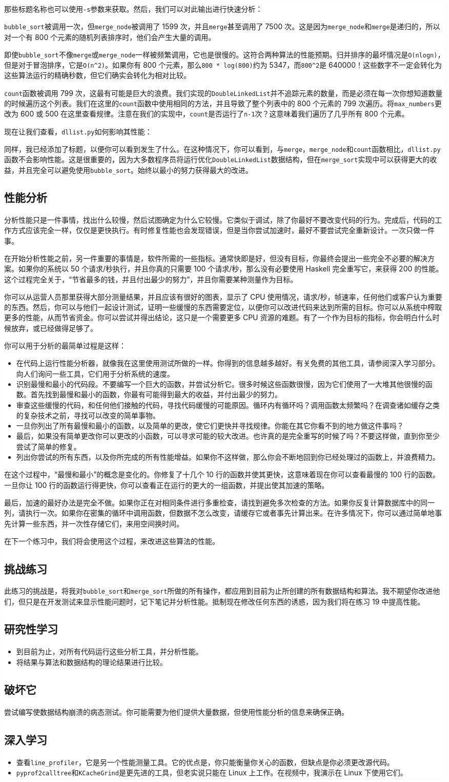 那些标题名称也可以使用`-s`参数来获取。然后，我们可以对此输出进行快速分析：

`bubble_sort`被调用一次，但`merge_node`被调用了 1599 次，并且`merge`甚至调用了 7500 次。这是因为`merge_node`和`merge`是递归的，所以对一个有 800 个元素的随机列表排序时，他们会产生大量的调用。

即使`bubble_sort`不像`merge`或`merge_node`一样被频繁调用，它也是很慢的。这符合两种算法的性能预期。归并排序的最坏情况是`O(nlogn)`，但是对于冒泡排序，它是`O(n^2)`。如果你有 800 个元素，那么`800 * log(800)`约为 5347，而`800^2`是 640000！这些数字不一定会转化为这些算法运行的精确秒数，但它们确实会转化为相对比较。

`count`函数被调用 799 次，这最有可能是巨大的浪费。我们实现的`DoubleLinkedList`并不追踪元素的数量，而是必须在每一次你想知道数量的时候遍历这个列表。我们在这里的`count`函数中使用相同的方法，并且导致了整个列表中的 800 个元素的 799 次遍历。将`max_numbers`更改为 600 或 500 在这里查看规律。注意在我们的实现中，`count`是否运行了`n-1`次？这意味着我们遍历了几乎所有 800 个元素。

现在让我们查看，`dllist.py`如何影响其性能：

同样，我已经添加了标题，以便你可以看到发生了什么。在这种情况下，你可以看到，与`merge`，`merge_node`和`count`函数相比，`dllist.py`函数不会影响性能。这是很重要的，因为大多数程序员将运行优化`DoubleLinkedList`数据结构，但在`merge_sort`实现中可以获得更大的收益，并且完全可以避免使用`bubble_sort`。始终以最小的努力获得最大的改进。

## 性能分析

分析性能只是一件事情，找出什么较慢，然后试图确定为什么它较慢。它类似于调试，除了你最好不要改变代码的行为。完成后，代码的工作方式应该完全一样，仅仅是更快执行。有时修复性能也会发现错误，但是当你尝试加速时，最好不要尝试完全重新设计。一次只做一件事。

在开始分析性能之前，另一件重要的事情是，软件所需的一些指标。通常快即是好，但没有目标，你最终会提出一些完全不必要的解决方案。如果你的系统以 50 个请求/秒执行，并且你真的只需要 100 个请求/秒，那么没有必要使用 Haskell 完全重写它，来获得 200 的性能。这个过程完全关于，“节省最多的钱，并且付出最少的努力”，并且你需要某种测量作为目标。

你可以从运营人员那里获得大部分测量结果，并且应该有很好的图表，显示了 CPU 使用情况，请求/秒，帧速率，任何他们或客户认为重要的东西。然后，你可以与他们一起设计测试，证明一些缓慢的东西需要定位，以便你可以改进代码来达到所需的目标。你可以从系统中榨取更多的性能，从而节省资金。你可以尝试并得出结论，这只是一个需要更多 CPU 资源的难题。有了一个作为目标的指标，你会明白什么时候放弃，或已经做得足够了。

你可以用于分析的最简单过程是这样：

*   在代码上运行性能分析器，就像我在这里使用测试所做的一样。你得到的信息越多越好。有关免费的其他工具，请参阅深入学习部分。向人们询问一些工具，它们用于分析系统的速度。
*   识别最慢和最小的代码段。不要编写一个巨大的函数，并尝试分析它。很多时候这些函数很慢，因为它们使用了一大堆其他很慢的函数。首先找到最慢和最小的函数，你最有可能得到最大的收益，并付出最少的努力。
*   审查这些缓慢的代码，和任何他们接触的代码，寻找代码缓慢的可能原因。循环内有循环吗？调用函数太频繁吗？在调查诸如缓存之类的复杂技术之前，寻找可以改变的简单事物。
*   一旦你列出了所有最慢和最小的函数，以及简单的更改，使它们更快并寻找规律。你能在其它你看不到的地方做这件事吗？
*   最后，如果没有简单更改你可以更改的小函数，可以寻求可能的较大改进。也许真的是完全重写的时候了吗？不要这样做，直到你至少尝试了简单的修复。
*   列出你尝试的所有东西，以及你所完成的所有性能增益。如果你不这样做，那么你会不断地回到你已经处理过的函数上，并浪费精力。

在这个过程中，“最慢和最小”的概念是变化的。你修复了十几个 10 行的函数并使其更快，这意味着现在你可以查看最慢的 100 行的函数。一旦你让 100 行的函数运行得更快，你可以查看正在运行的更大的一组函数，并提出使其加速的策略。

最后，加速的最好办法是完全不做。如果你正在对相同条件进行多重检查，请找到避免多次检查的方法。如果你反复计算数据库中的同一列，请执行一次。如果你在密集的循环中调用函数，但数据不怎么改变，请缓存它或者事先计算出来。在许多情况下，你可以通过简单地事先计算一些东西，并一次性存储它们，来用空间换时间。

在下一个练习中，我们将会使用这个过程，来改进这些算法的性能。

## 挑战练习

此练习的挑战是，将我对`bubble_sort`和`merge_sort`所做的所有操作，都应用到目前为止所创建的所有数据结构和算法。我不期望你改进他们，但只是在开发测试来显示性能问题时，记下笔记并分析性能。抵制现在修改任何东西的诱惑，因为我们将在练习 19 中提高性能。

## 研究性学习

*   到目前为止，对所有代码运行这些分析工具，并分析性能。
*   将结果与算法和数据结构的理论结果进行比较。

## 破坏它

尝试编写使数据结构崩溃的病态测试。你可能需要为他们提供大量数据，但使用性能分析的信息来确保正确。

## 深入学习

*   查看`line_profiler`，它是另一个性能测量工具。它的优点是，你只能衡量你关心的函数，但缺点是你必须更改源代码。
*   `pyprof2calltree`和`KCacheGrind`是更先进的工具，但老实说只能在 Linux 上工作。在视频中，我演示在 Linux 下使用它们。
